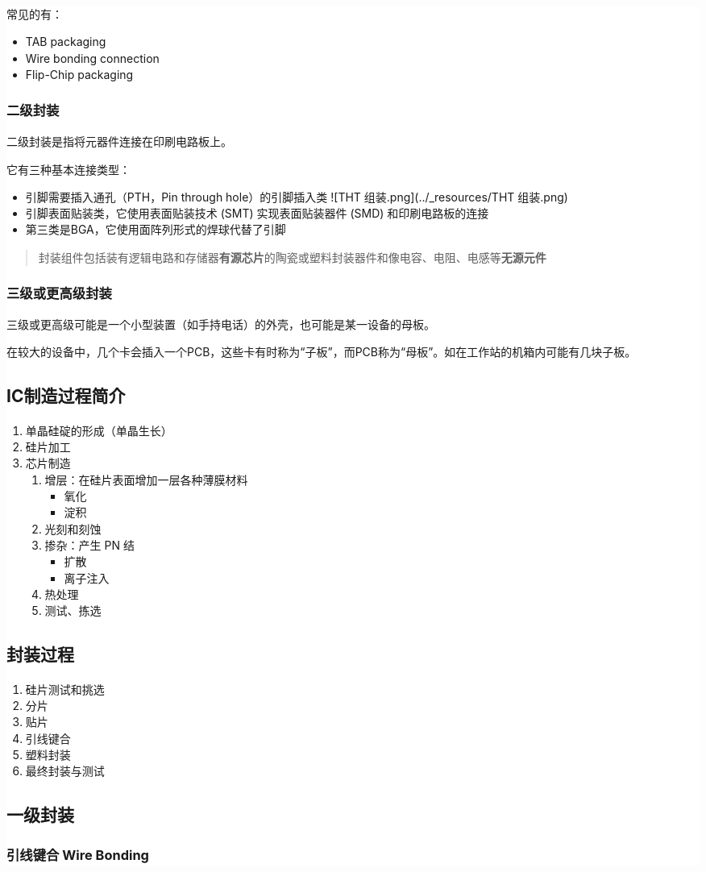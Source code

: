 常见的有：
- TAB packaging
- Wire bonding connection
- Flip-Chip packaging

### 二级封装
      
二级封装是指将元器件连接在印刷电路板上。

它有三种基本连接类型：
- 引脚需要插入通孔（PTH，Pin through hole）的引脚插入类
  ![THT 组装.png](../_resources/THT 组装.png)
- 引脚表面贴装类，它使用表面贴装技术 (SMT) 实现表面贴装器件 (SMD) 和印刷电路板的连接
- 第三类是BGA，它使用面阵列形式的焊球代替了引脚

> 封装组件包括装有逻辑电路和存储器**有源芯片**的陶瓷或塑料封装器件和像电容、电阻、电感等**无源元件**

### 三级或更高级封装

三级或更高级可能是一个小型装置（如手持电话）的外壳，也可能是某一设备的母板。

在较大的设备中，几个卡会插入一个PCB，这些卡有时称为“子板”，而PCB称为“母板”。如在工作站的机箱内可能有几块子板。

## IC制造过程简介

1. 单晶硅碇的形成（单晶生长）
2. 硅片加工
3. 芯片制造
   1. 增层：在硅片表面增加一层各种薄膜材料
      - 氧化
      - 淀积
   2. 光刻和刻蚀
   3. 掺杂：产生 PN 结
      - 扩散
      - 离子注入 
   4. 热处理
   5. 测试、拣选

## 封装过程

1. 硅片测试和挑选
2. 分片
3. 贴片
4. 引线键合
5. 塑料封装
6. 最终封装与测试

## 一级封装

### 引线键合  Wire Bonding
